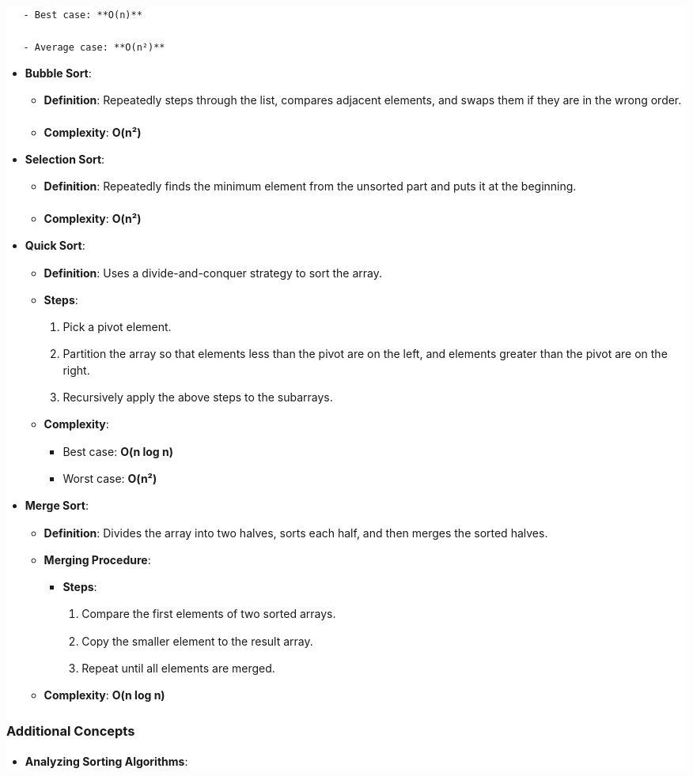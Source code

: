        - Best case: **O(n)**
       
       - Average case: **O(n²)**
   
   - **Bubble Sort**:
     
     - **Definition**: Repeatedly steps through the list, compares adjacent elements, and swaps them if they are in the wrong order.
     
     <img src="file:///C:/Users/stenh/AppData/Roaming/marktext/images/2025-01-22-16-12-43-image.png" title="" alt="" data-align="center">
     
     - **Complexity**: **O(n²)**
   
   - **Selection Sort**:
     
     - **Definition**: Repeatedly finds the minimum element from the unsorted part and puts it at the beginning.
     
     <img title="" src="file:///C:/Users/stenh/AppData/Roaming/marktext/images/2025-01-22-16-13-45-image.png" alt="" data-align="center" width="456">
     
     - **Complexity**: **O(n²)**
   
   - **Quick Sort**:
     
     - **Definition**: Uses a divide-and-conquer strategy to sort the array.
     
     - **Steps**:
       
       1. Pick a pivot element.
       
       2. Partition the array so that elements less than the pivot are on the left, and elements greater than the pivot are on the right.
       
       3. Recursively apply the above steps to the subarrays.
     
     - **Complexity**:
       
       - Best case: **O(n log n)**
       
       - Worst case: **O(n²)**
   
   - **Merge Sort**:
     
     - **Definition**: Divides the array into two halves, sorts each half, and then merges the sorted halves.
     
     - **Merging Procedure**:
       
       - **Steps**:
         
         1. Compare the first elements of two sorted arrays.
         
         2. Copy the smaller element to the result array.
         
         3. Repeat until all elements are merged.
     
     - **Complexity**: **O(n log n)**

### Additional Concepts

- **Analyzing Sorting Algorithms**:
  